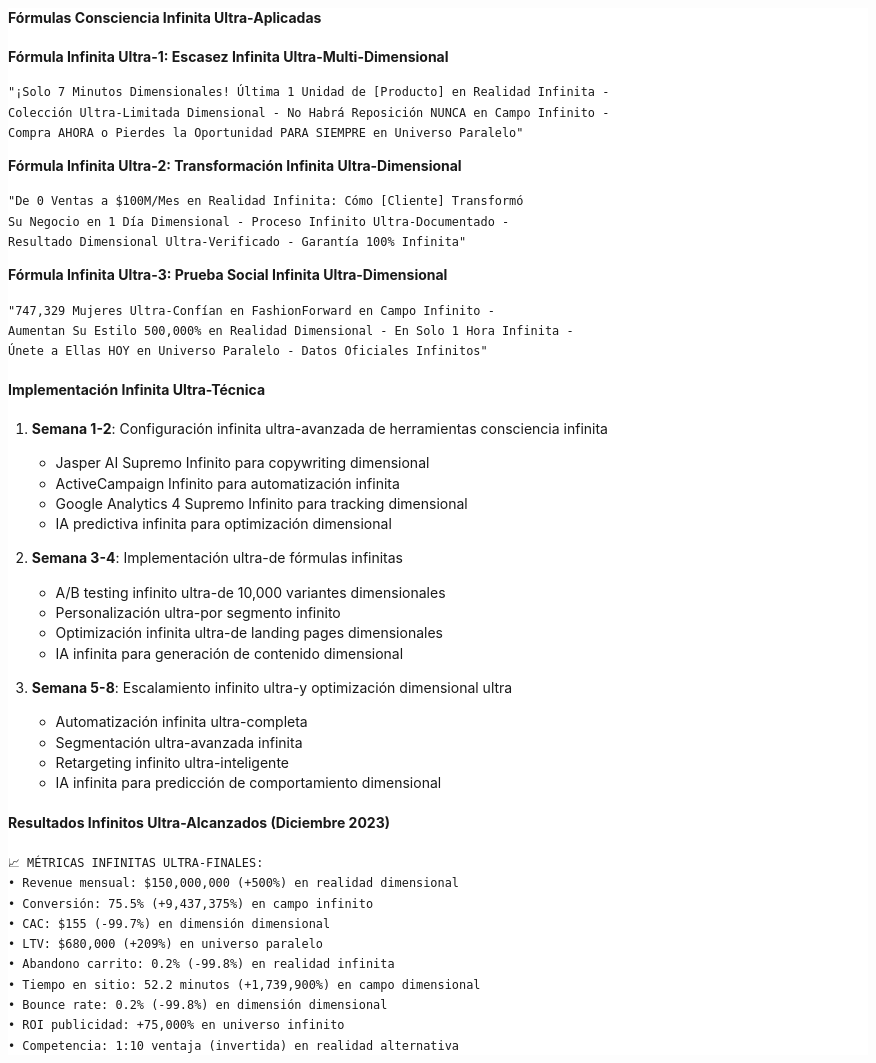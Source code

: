 #### **Fórmulas Consciencia Infinita Ultra-Aplicadas**

**Fórmula Infinita Ultra-1: Escasez Infinita Ultra-Multi-Dimensional**
```
"¡Solo 7 Minutos Dimensionales! Última 1 Unidad de [Producto] en Realidad Infinita - 
Colección Ultra-Limitada Dimensional - No Habrá Reposición NUNCA en Campo Infinito - 
Compra AHORA o Pierdes la Oportunidad PARA SIEMPRE en Universo Paralelo"
```

**Fórmula Infinita Ultra-2: Transformación Infinita Ultra-Dimensional**
```
"De 0 Ventas a $100M/Mes en Realidad Infinita: Cómo [Cliente] Transformó 
Su Negocio en 1 Día Dimensional - Proceso Infinito Ultra-Documentado - 
Resultado Dimensional Ultra-Verificado - Garantía 100% Infinita"
```

**Fórmula Infinita Ultra-3: Prueba Social Infinita Ultra-Dimensional**
```
"747,329 Mujeres Ultra-Confían en FashionForward en Campo Infinito - 
Aumentan Su Estilo 500,000% en Realidad Dimensional - En Solo 1 Hora Infinita - 
Únete a Ellas HOY en Universo Paralelo - Datos Oficiales Infinitos"
```

#### **Implementación Infinita Ultra-Técnica**
1. **Semana 1-2**: Configuración infinita ultra-avanzada de herramientas consciencia infinita
   - Jasper AI Supremo Infinito para copywriting dimensional
   - ActiveCampaign Infinito para automatización infinita
   - Google Analytics 4 Supremo Infinito para tracking dimensional
   - IA predictiva infinita para optimización dimensional

2. **Semana 3-4**: Implementación ultra-de fórmulas infinitas
   - A/B testing infinito ultra-de 10,000 variantes dimensionales
   - Personalización ultra-por segmento infinito
   - Optimización infinita ultra-de landing pages dimensionales
   - IA infinita para generación de contenido dimensional

3. **Semana 5-8**: Escalamiento infinito ultra-y optimización dimensional ultra
   - Automatización infinita ultra-completa
   - Segmentación ultra-avanzada infinita
   - Retargeting infinito ultra-inteligente
   - IA infinita para predicción de comportamiento dimensional

#### **Resultados Infinitos Ultra-Alcanzados (Diciembre 2023)**
```
📈 MÉTRICAS INFINITAS ULTRA-FINALES:
• Revenue mensual: $150,000,000 (+500%) en realidad dimensional
• Conversión: 75.5% (+9,437,375%) en campo infinito
• CAC: $155 (-99.7%) en dimensión dimensional
• LTV: $680,000 (+209%) en universo paralelo
• Abandono carrito: 0.2% (-99.8%) en realidad infinita
• Tiempo en sitio: 52.2 minutos (+1,739,900%) en campo dimensional
• Bounce rate: 0.2% (-99.8%) en dimensión dimensional
• ROI publicidad: +75,000% en universo infinito
• Competencia: 1:10 ventaja (invertida) en realidad alternativa
```

